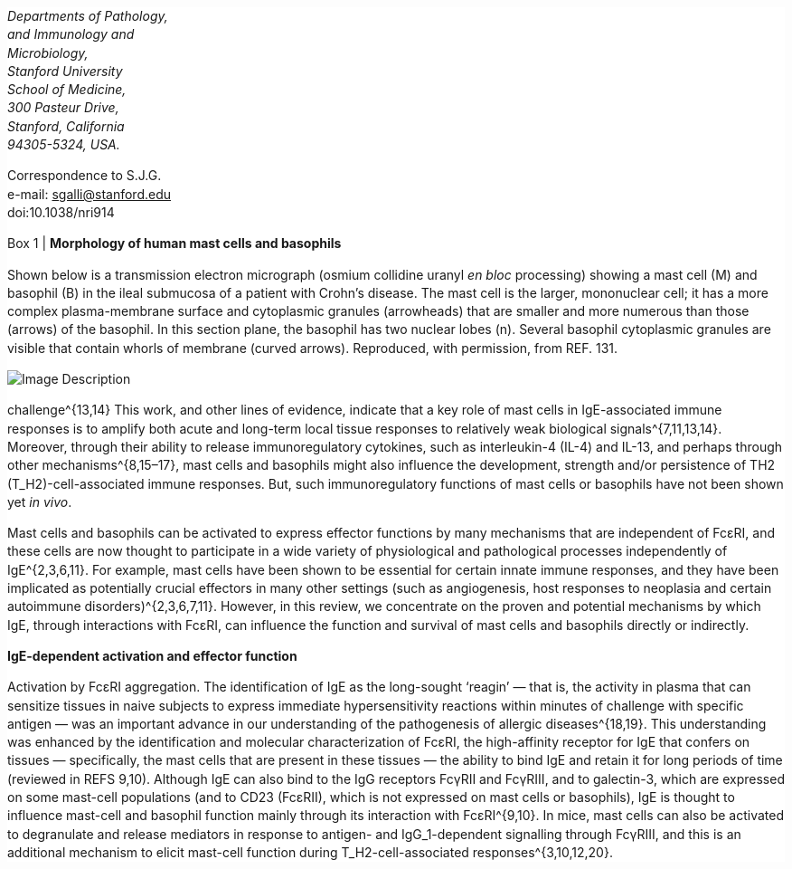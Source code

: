 *Departments of Pathology,*  
*and Immunology and*  
*Microbiology,*  
*Stanford University*  
*School of Medicine,*  
*300 Pasteur Drive,*  
*Stanford, California*  
*94305-5324, USA.*

Correspondence to S.J.G.  
e-mail: sgalli@stanford.edu  
doi:10.1038/nri914

Box 1 | **Morphology of human mast cells and basophils**

Shown below is a transmission electron micrograph (osmium collidine uranyl *en bloc* processing) showing a mast cell (M) and basophil (B) in the ileal submucosa of a patient with Crohn’s disease. The mast cell is the larger, mononuclear cell; it has a more complex plasma-membrane surface and cytoplasmic granules (arrowheads) that are smaller and more numerous than those (arrows) of the basophil. In this section plane, the basophil has two nuclear lobes (n). Several basophil cytoplasmic granules are visible that contain whorls of membrane (curved arrows). Reproduced, with permission, from REF. 131.

![Image Description](image_url)

challenge^{13,14} This work, and other lines of evidence, indicate that a key role of mast cells in IgE-associated immune responses is to amplify both acute and long-term local tissue responses to relatively weak biological signals^{7,11,13,14}. Moreover, through their ability to release immunoregulatory cytokines, such as interleukin-4 (IL-4) and IL-13, and perhaps through other mechanisms^{8,15–17}, mast cells and basophils might also influence the development, strength and/or persistence of TH2 (T_H2)-cell-associated immune responses. But, such immunoregulatory functions of mast cells or basophils have not been shown yet *in vivo*.

Mast cells and basophils can be activated to express effector functions by many mechanisms that are independent of FcεRI, and these cells are now thought to participate in a wide variety of physiological and pathological processes independently of IgE^{2,3,6,11}. For example, mast cells have been shown to be essential for certain innate immune responses, and they have been implicated as potentially crucial effectors in many other settings (such as angiogenesis, host responses to neoplasia and certain autoimmune disorders)^{2,3,6,7,11}. However, in this review, we concentrate on the proven and potential mechanisms by which IgE, through interactions with FcεRI, can influence the function and survival of mast cells and basophils directly or indirectly.

**IgE-dependent activation and effector function**

Activation by FcεRI aggregation. The identification of IgE as the long-sought ‘reagin’ — that is, the activity in plasma that can sensitize tissues in naive subjects to express immediate hypersensitivity reactions within minutes of challenge with specific antigen — was an important advance in our understanding of the pathogenesis of allergic diseases^{18,19}. This understanding was enhanced by the identification and molecular characterization of FcεRI, the high-affinity receptor for IgE that confers on tissues — specifically, the mast cells that are present in these tissues — the ability to bind IgE and retain it for long periods of time (reviewed in REFS 9,10). Although IgE can also bind to the IgG receptors FcγRII and FcγRIII, and to galectin-3, which are expressed on some mast-cell populations (and to CD23 (FcεRII), which is not expressed on mast cells or basophils), IgE is thought to influence mast-cell and basophil function mainly through its interaction with FcεRI^{9,10}. In mice, mast cells can also be activated to degranulate and release mediators in response to antigen- and IgG_1-dependent signalling through FcγRIII, and this is an additional mechanism to elicit mast-cell function during T_H2-cell-associated responses^{3,10,12,20}.
